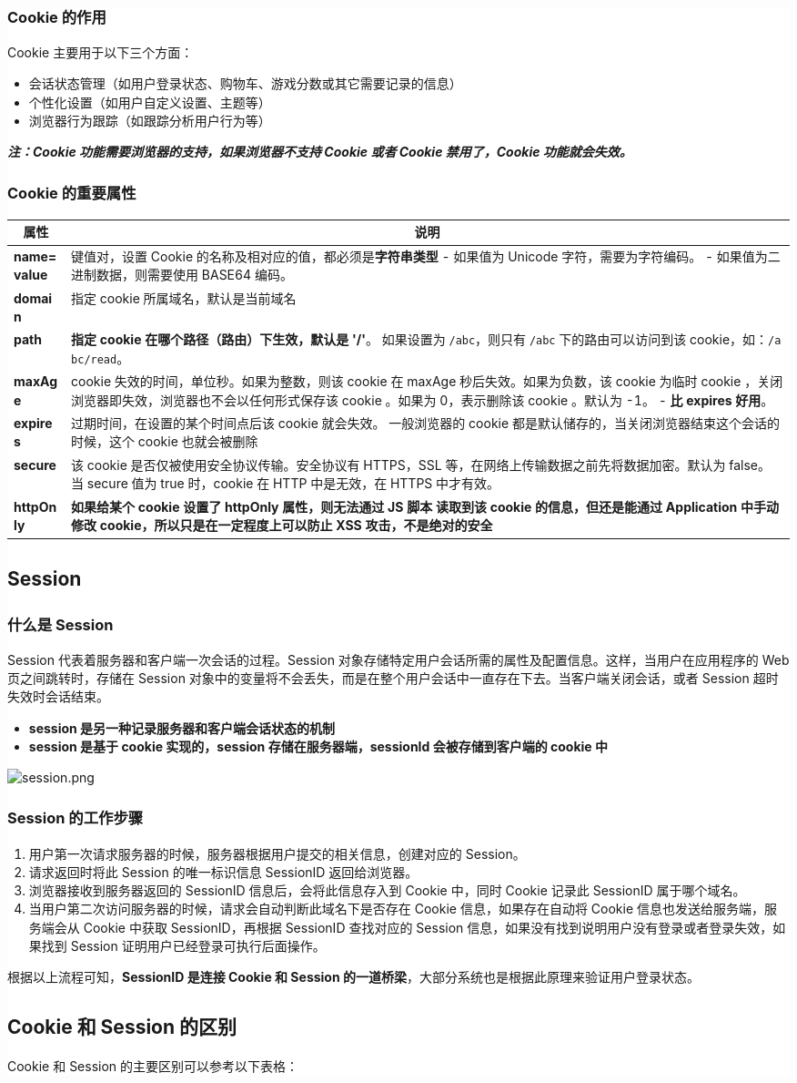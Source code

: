 ### Cookie 的作用

Cookie 主要用于以下三个方面：

- 会话状态管理（如用户登录状态、购物车、游戏分数或其它需要记录的信息）
- 个性化设置（如用户自定义设置、主题等）
- 浏览器行为跟踪（如跟踪分析用户行为等）

**_注：Cookie 功能需要浏览器的支持，如果浏览器不支持 Cookie 或者 Cookie 禁用了，Cookie 功能就会失效。_**

### Cookie 的重要属性

| 属性           | 说明                                                                                                                                                                                                                                   |
| -------------- | -------------------------------------------------------------------------------------------------------------------------------------------------------------------------------------------------------------------------------------- |
| **name=value** | 键值对，设置 Cookie 的名称及相对应的值，都必须是**字符串类型** - 如果值为 Unicode 字符，需要为字符编码。 - 如果值为二进制数据，则需要使用 BASE64 编码。                                                                                |
| **domain**     | 指定 cookie 所属域名，默认是当前域名                                                                                                                                                                                                   |
| **path**       | **指定 cookie 在哪个路径（路由）下生效，默认是 '/'**。 如果设置为 `/abc`，则只有 `/abc` 下的路由可以访问到该 cookie，如：`/abc/read`。                                                                                                 |
| **maxAge**     | cookie 失效的时间，单位秒。如果为整数，则该 cookie 在 maxAge 秒后失效。如果为负数，该 cookie 为临时 cookie ，关闭浏览器即失效，浏览器也不会以任何形式保存该 cookie 。如果为 0，表示删除该 cookie 。默认为 -1。 - **比 expires 好用**。 |
| **expires**    | 过期时间，在设置的某个时间点后该 cookie 就会失效。 一般浏览器的 cookie 都是默认储存的，当关闭浏览器结束这个会话的时候，这个 cookie 也就会被删除                                                                                        |
| **secure**     | 该 cookie 是否仅被使用安全协议传输。安全协议有 HTTPS，SSL 等，在网络上传输数据之前先将数据加密。默认为 false。 当 secure 值为 true 时，cookie 在 HTTP 中是无效，在 HTTPS 中才有效。                                                    |
| **httpOnly**   | **如果给某个 cookie 设置了 httpOnly 属性，则无法通过 JS 脚本 读取到该 cookie 的信息，但还是能通过 Application 中手动修改 cookie，所以只是在一定程度上可以防止 XSS 攻击，不是绝对的安全**                                               |

## Session

### 什么是 Session

Session 代表着服务器和客户端一次会话的过程。Session 对象存储特定用户会话所需的属性及配置信息。这样，当用户在应用程序的 Web 页之间跳转时，存储在 Session 对象中的变量将不会丢失，而是在整个用户会话中一直存在下去。当客户端关闭会话，或者 Session 超时失效时会话结束。

- **session 是另一种记录服务器和客户端会话状态的机制**
- **session 是基于 cookie 实现的，session 存储在服务器端，sessionId 会被存储到客户端的 cookie 中**

![session.png](https://p1-jj.byteimg.com/tos-cn-i-t2oaga2asx/gold-user-assets/2019/12/29/16f523a04d0b3cf5~tplv-t2oaga2asx-watermark.awebp)

### Session 的工作步骤

1. 用户第一次请求服务器的时候，服务器根据用户提交的相关信息，创建对应的 Session。
2. 请求返回时将此 Session 的唯一标识信息 SessionID 返回给浏览器。
3. 浏览器接收到服务器返回的 SessionID 信息后，会将此信息存入到 Cookie 中，同时 Cookie 记录此 SessionID 属于哪个域名。
4. 当用户第二次访问服务器的时候，请求会自动判断此域名下是否存在 Cookie 信息，如果存在自动将 Cookie 信息也发送给服务端，服务端会从 Cookie 中获取 SessionID，再根据 SessionID 查找对应的 Session 信息，如果没有找到说明用户没有登录或者登录失效，如果找到 Session 证明用户已经登录可执行后面操作。

根据以上流程可知，**SessionID 是连接 Cookie 和 Session 的一道桥梁**，大部分系统也是根据此原理来验证用户登录状态。

## Cookie 和 Session 的区别

Cookie 和 Session 的主要区别可以参考以下表格：
